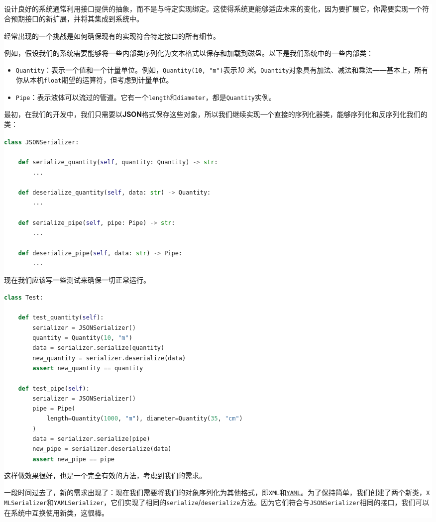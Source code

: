 设计良好的系统通常利用接口提供的抽象，而不是与特定实现绑定。这使得系统更能够适应未来的变化，因为要扩展它，你需要实现一个符合预期接口的新扩展，并将其集成到系统中。

经常出现的一个挑战是如何确保现有的实现符合特定接口的所有细节。

例如，假设我们的系统需要能够将一些内部类序列化为文本格式以保存和加载到磁盘。以下是我们系统中的一些内部类：

+   `Quantity`：表示一个值和一个计量单位。例如，`Quantity(10, "m")`表示*10 米*。`Quantity`对象具有加法、减法和乘法——基本上，所有你从本机`float`期望的运算符，但考虑到计量单位。

+   `Pipe`：表示液体可以流过的管道。它有一个`length`和`diameter`，都是`Quantity`实例。

最初，在我们的开发中，我们只需要以**JSON**格式保存这些对象，所以我们继续实现一个直接的序列化器类，能够序列化和反序列化我们的类：

```py
class JSONSerializer:

    def serialize_quantity(self, quantity: Quantity) -> str:
        ...

    def deserialize_quantity(self, data: str) -> Quantity:
        ...

    def serialize_pipe(self, pipe: Pipe) -> str:
        ...

    def deserialize_pipe(self, data: str) -> Pipe:
        ...
```

现在我们应该写一些测试来确保一切正常运行。

```py
class Test:

    def test_quantity(self):
        serializer = JSONSerializer()
        quantity = Quantity(10, "m")
        data = serializer.serialize(quantity)
        new_quantity = serializer.deserialize(data)
        assert new_quantity == quantity

    def test_pipe(self):
        serializer = JSONSerializer()
        pipe = Pipe(
            length=Quantity(1000, "m"), diameter=Quantity(35, "cm")
        )
        data = serializer.serialize(pipe)
        new_pipe = serializer.deserialize(data)
        assert new_pipe == pipe
```

这样做效果很好，也是一个完全有效的方法，考虑到我们的需求。

一段时间过去了，新的需求出现了：现在我们需要将我们的对象序列化为其他格式，即`XML`和[`YAML`](http://yaml.org/)。为了保持简单，我们创建了两个新类，`XMLSerializer`和`YAMLSerializer`，它们实现了相同的`serialize`/`deserialize`方法。因为它们符合与`JSONSerializer`相同的接口，我们可以在系统中互换使用新类，这很棒。
